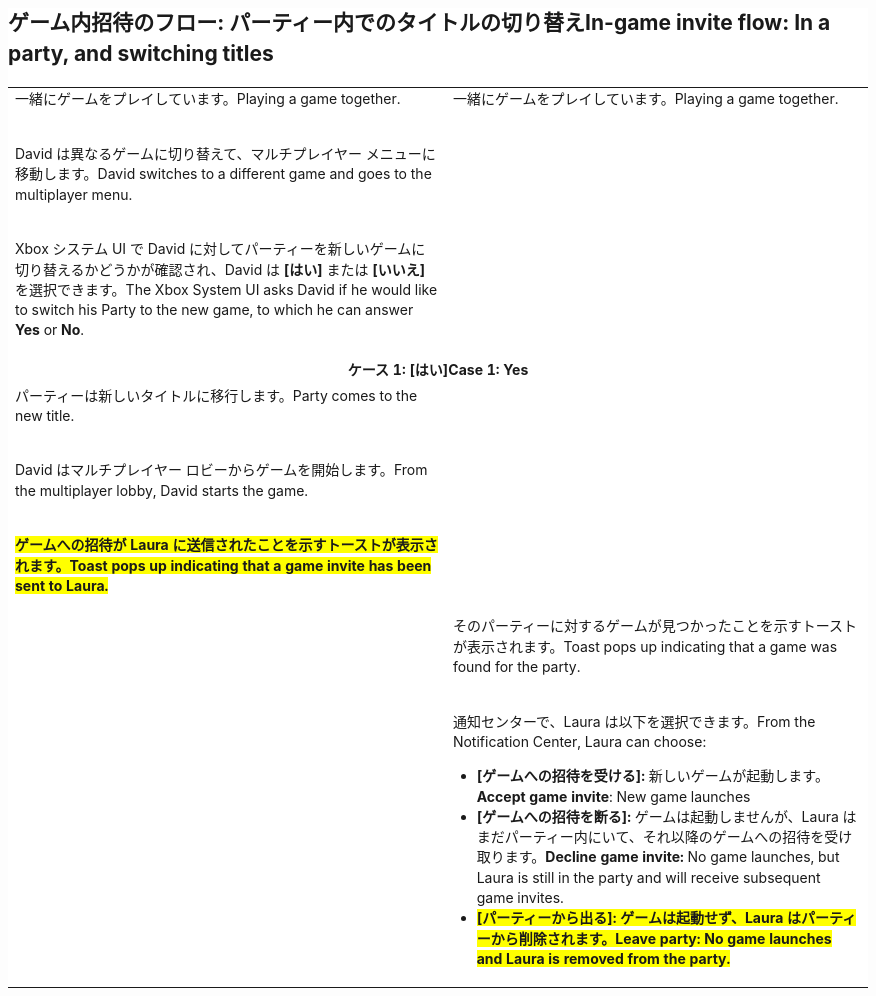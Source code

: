 ## <a name="in-game-invite-flow-in-a-party-and-switching-titles"></a><span data-ttu-id="613f1-143">ゲーム内招待のフロー: パーティー内でのタイトルの切り替え</span><span class="sxs-lookup"><span data-stu-id="613f1-143">In-game invite flow: In a party, and switching titles</span></span>

<table>
  <tr>
    <td>
<span data-ttu-id="613f1-144">一緒にゲームをプレイしています。</span><span class="sxs-lookup"><span data-stu-id="613f1-144">Playing a game together.</span></span>
    <p><br>
<span data-ttu-id="613f1-145">David は異なるゲームに切り替えて、マルチプレイヤー メニューに移動します。</span><span class="sxs-lookup"><span data-stu-id="613f1-145">David switches to a different game and goes to the multiplayer menu.</span></span>
     <p><br>
<span data-ttu-id="613f1-146">Xbox システム UI で David に対してパーティーを新しいゲームに切り替えるかどうかが確認され、David は <b>[はい]</b> または <b>[いいえ]</b> を選択できます。</span><span class="sxs-lookup"><span data-stu-id="613f1-146">The Xbox System UI asks David if he would like to switch his Party to the new game, to which he can answer <b>Yes</b> or <b>No</b>.</span></span>
    </td>
    <td style="text-align:top">
<span data-ttu-id="613f1-147">一緒にゲームをプレイしています。</span><span class="sxs-lookup"><span data-stu-id="613f1-147">Playing a game together.</span></span>
    </td>
  </tr>
  <tr>
    <td colspan=2 style="text-align:center">
      <b><span data-ttu-id="613f1-148">ケース 1: [はい]</span><span class="sxs-lookup"><span data-stu-id="613f1-148">Case 1: Yes</span></span></b>
    </td>
  </tr>
  <tr>
    <td style="border-bottom:solid 1px #fff">
<span data-ttu-id="613f1-149">パーティーは新しいタイトルに移行します。</span><span class="sxs-lookup"><span data-stu-id="613f1-149">Party comes to the new title.</span></span>
    <p><br>
<span data-ttu-id="613f1-150">David はマルチプレイヤー ロビーからゲームを開始します。</span><span class="sxs-lookup"><span data-stu-id="613f1-150">From the multiplayer lobby, David starts the game.</span></span>
    <p><br>
    <b style="background-color: #FFFF00"><span data-ttu-id="613f1-151">ゲームへの招待が Laura に送信されたことを示すトーストが表示されます。</span><span class="sxs-lookup"><span data-stu-id="613f1-151">Toast pops up indicating that a game invite has been sent to Laura.</span></span>
    </td>
    <td style="border-bottom:solid 1px #fff">
    </td>
  </tr>
  <tr>
    <td></td>
    <td><span data-ttu-id="613f1-152">そのパーティーに対するゲームが見つかったことを示すトーストが表示されます。</span><span class="sxs-lookup"><span data-stu-id="613f1-152">Toast pops up indicating that a game was found for the party.</span></span>
    <p><br>
<span data-ttu-id="613f1-153">通知センターで、Laura は以下を選択できます。</span><span class="sxs-lookup"><span data-stu-id="613f1-153">From the Notification Center, Laura can choose:</span></span> <ul>
     <li><span data-ttu-id="613f1-154"><b>[ゲームへの招待を受ける]:</b> 新しいゲームが起動します。</span><span class="sxs-lookup"><span data-stu-id="613f1-154"><b>Accept game invite</b>: New game launches</span></span> <li><span data-ttu-id="613f1-155"><b>[ゲームへの招待を断る]:</b> ゲームは起動しませんが、Laura はまだパーティー内にいて、それ以降のゲームへの招待を受け取ります。</span><span class="sxs-lookup"><span data-stu-id="613f1-155"><b>Decline game invite:</b> No game launches, but Laura is still in the party and will receive subsequent game invites.</span></span>
     <li><b style="background-color: #FFFF00"><span data-ttu-id="613f1-156"><b>[パーティーから出る]:</b> ゲームは起動せず、Laura はパーティーから削除されます。</span><span class="sxs-lookup"><span data-stu-id="613f1-156"><b>Leave party:</b> No game launches and Laura is removed from the party.</span></span></b>